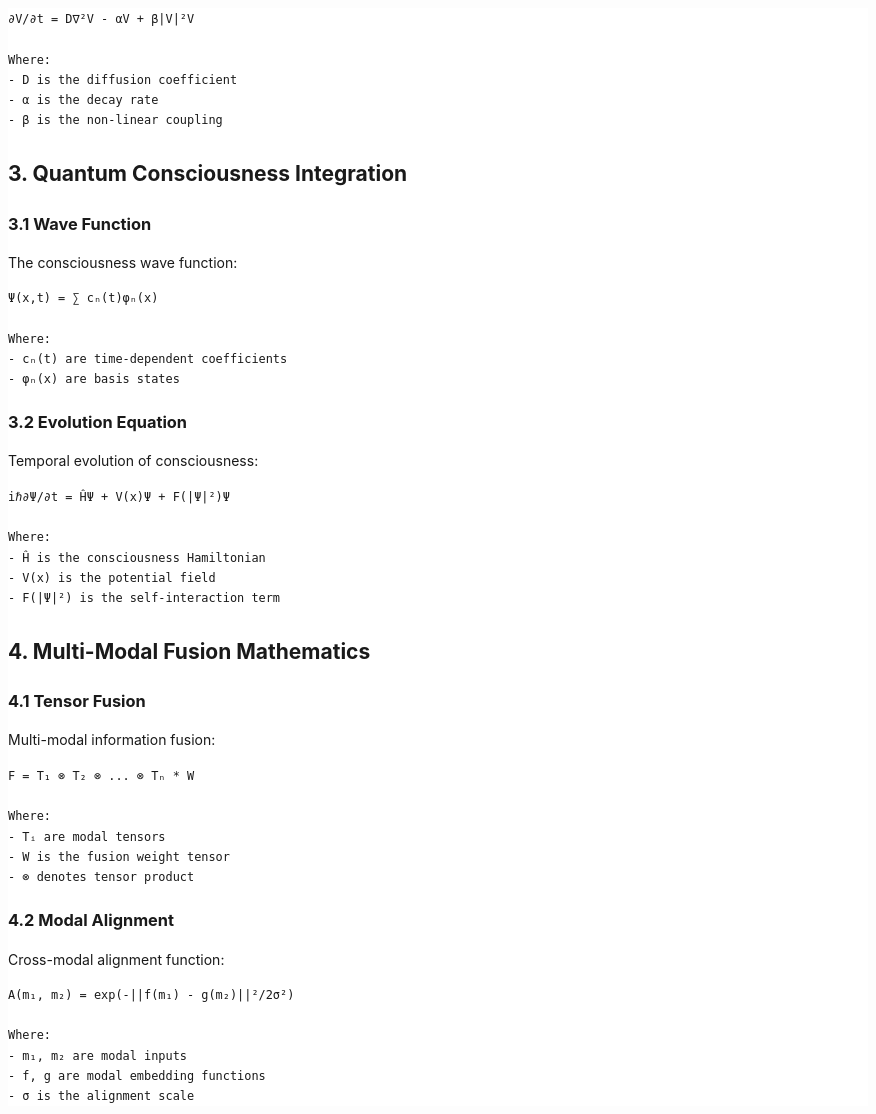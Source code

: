 ```
∂V/∂t = D∇²V - αV + β|V|²V

Where:
- D is the diffusion coefficient
- α is the decay rate
- β is the non-linear coupling
```

## 3. Quantum Consciousness Integration

### 3.1 Wave Function
The consciousness wave function:

```
Ψ(x,t) = ∑ cₙ(t)φₙ(x)

Where:
- cₙ(t) are time-dependent coefficients
- φₙ(x) are basis states
```

### 3.2 Evolution Equation
Temporal evolution of consciousness:

```
iℏ∂Ψ/∂t = ĤΨ + V(x)Ψ + F(|Ψ|²)Ψ

Where:
- Ĥ is the consciousness Hamiltonian
- V(x) is the potential field
- F(|Ψ|²) is the self-interaction term
```

## 4. Multi-Modal Fusion Mathematics

### 4.1 Tensor Fusion
Multi-modal information fusion:

```
F = T₁ ⊗ T₂ ⊗ ... ⊗ Tₙ * W

Where:
- Tᵢ are modal tensors
- W is the fusion weight tensor
- ⊗ denotes tensor product
```

### 4.2 Modal Alignment
Cross-modal alignment function:

```
A(m₁, m₂) = exp(-||f(m₁) - g(m₂)||²/2σ²)

Where:
- m₁, m₂ are modal inputs
- f, g are modal embedding functions
- σ is the alignment scale
```
